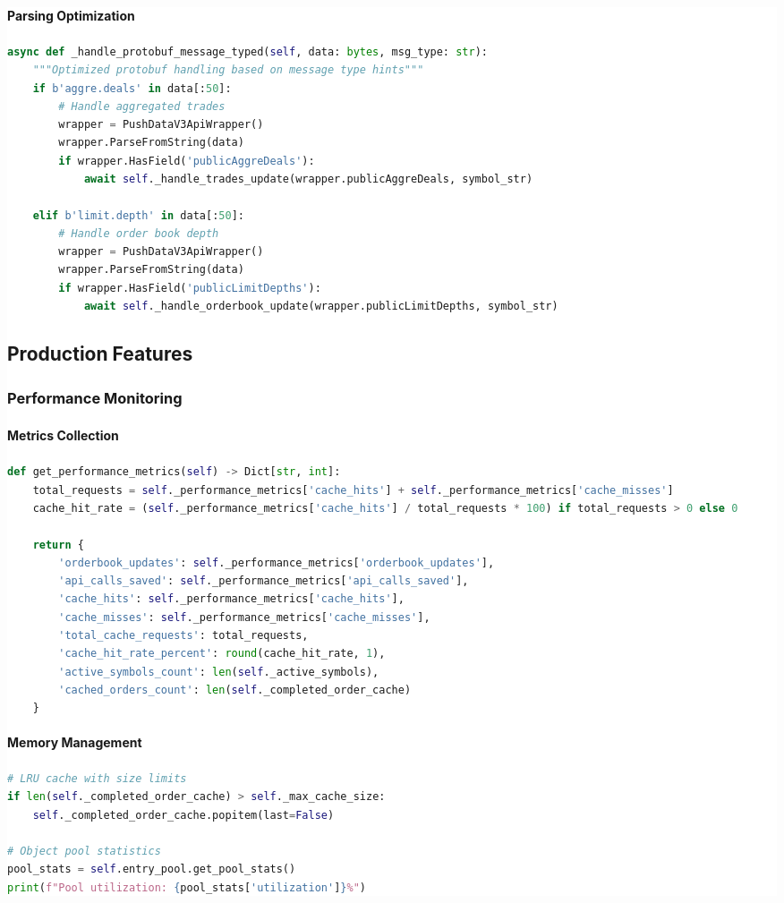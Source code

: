 #### Parsing Optimization
```python
async def _handle_protobuf_message_typed(self, data: bytes, msg_type: str):
    """Optimized protobuf handling based on message type hints"""
    if b'aggre.deals' in data[:50]:
        # Handle aggregated trades
        wrapper = PushDataV3ApiWrapper()
        wrapper.ParseFromString(data)
        if wrapper.HasField('publicAggreDeals'):
            await self._handle_trades_update(wrapper.publicAggreDeals, symbol_str)
            
    elif b'limit.depth' in data[:50]:
        # Handle order book depth
        wrapper = PushDataV3ApiWrapper() 
        wrapper.ParseFromString(data)
        if wrapper.HasField('publicLimitDepths'):
            await self._handle_orderbook_update(wrapper.publicLimitDepths, symbol_str)
```

## Production Features

### Performance Monitoring

#### Metrics Collection
```python
def get_performance_metrics(self) -> Dict[str, int]:
    total_requests = self._performance_metrics['cache_hits'] + self._performance_metrics['cache_misses']
    cache_hit_rate = (self._performance_metrics['cache_hits'] / total_requests * 100) if total_requests > 0 else 0
    
    return {
        'orderbook_updates': self._performance_metrics['orderbook_updates'],
        'api_calls_saved': self._performance_metrics['api_calls_saved'], 
        'cache_hits': self._performance_metrics['cache_hits'],
        'cache_misses': self._performance_metrics['cache_misses'],
        'total_cache_requests': total_requests,
        'cache_hit_rate_percent': round(cache_hit_rate, 1),
        'active_symbols_count': len(self._active_symbols),
        'cached_orders_count': len(self._completed_order_cache)
    }
```

#### Memory Management
```python
# LRU cache with size limits
if len(self._completed_order_cache) > self._max_cache_size:
    self._completed_order_cache.popitem(last=False)

# Object pool statistics
pool_stats = self.entry_pool.get_pool_stats()
print(f"Pool utilization: {pool_stats['utilization']}%")
```
